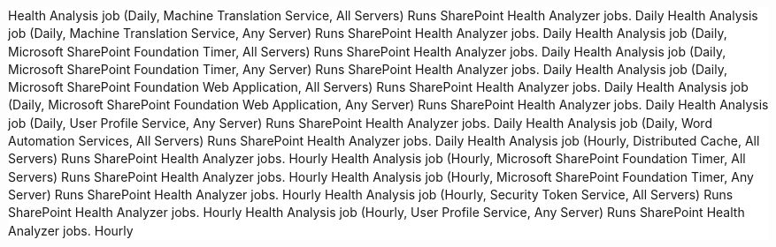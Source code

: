 <td>Health Analysis job (Daily, Machine Translation Service, All Servers)</td>
<td>Runs SharePoint Health Analyzer jobs.</td>
<td>Daily</td>
</tr>
<tr class="odd">
<td>Health Analysis job (Daily, Machine Translation Service, Any Server)</td>
<td>Runs SharePoint Health Analyzer jobs.</td>
<td>Daily</td>
</tr>
<tr class="even">
<td>Health Analysis job (Daily, Microsoft SharePoint Foundation Timer, All Servers)</td>
<td>Runs SharePoint Health Analyzer jobs.</td>
<td>Daily</td>
</tr>
<tr class="odd">
<td>Health Analysis job (Daily, Microsoft SharePoint Foundation Timer, Any Server)</td>
<td>Runs SharePoint Health Analyzer jobs.</td>
<td>Daily</td>
</tr>
<tr class="even">
<td>Health Analysis job (Daily, Microsoft SharePoint Foundation Web Application, All Servers)</td>
<td>Runs SharePoint Health Analyzer jobs.</td>
<td>Daily</td>
</tr>
<tr class="odd">
<td>Health Analysis job (Daily, Microsoft SharePoint Foundation Web Application, Any Server)</td>
<td>Runs SharePoint Health Analyzer jobs.</td>
<td>Daily</td>
</tr>
<tr class="even">
<td>Health Analysis job (Daily, User Profile Service, Any Server)</td>
<td>Runs SharePoint Health Analyzer jobs.</td>
<td>Daily</td>
</tr>
<tr class="odd">
<td>Health Analysis job (Daily, Word Automation Services, All Servers)</td>
<td>Runs SharePoint Health Analyzer jobs.</td>
<td>Daily</td>
</tr>
<tr class="even">
<td>Health Analysis job (Hourly, Distributed Cache, All Servers)</td>
<td>Runs SharePoint Health Analyzer jobs.</td>
<td>Hourly</td>
</tr>
<tr class="odd">
<td>Health Analysis job (Hourly, Microsoft SharePoint Foundation Timer, All Servers)</td>
<td>Runs SharePoint Health Analyzer jobs.</td>
<td>Hourly</td>
</tr>
<tr class="even">
<td>Health Analysis job (Hourly, Microsoft SharePoint Foundation Timer, Any Server)</td>
<td>Runs SharePoint Health Analyzer jobs.</td>
<td>Hourly</td>
</tr>
<tr class="odd">
<td>Health Analysis job (Hourly, Security Token Service, All Servers)</td>
<td>Runs SharePoint Health Analyzer jobs.</td>
<td>Hourly</td>
</tr>
<tr class="even">
<td>Health Analysis job (Hourly, User Profile Service, Any Server)</td>
<td>Runs SharePoint Health Analyzer jobs.</td>
<td>Hourly</td>
</tr>
